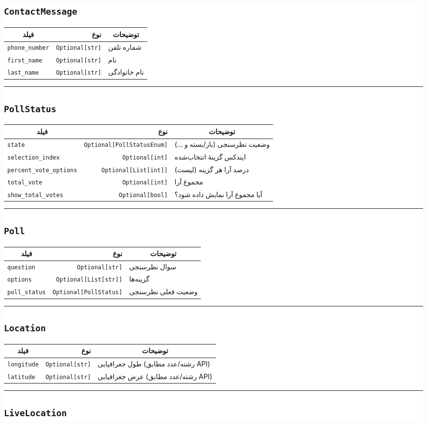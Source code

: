 
## `ContactMessage`

| فیلد           |             نوع | توضیحات      |
| -------------- | --------------: | ------------ |
| `phone_number` | `Optional[str]` | شماره تلفن   |
| `first_name`   | `Optional[str]` | نام          |
| `last_name`    | `Optional[str]` | نام خانوادگی |

---

## `PollStatus`

| فیلد                   |                        نوع | توضیحات                        |
| ---------------------- | -------------------------: | ------------------------------ |
| `state`                | `Optional[PollStatusEnum]` | وضعیت نظرسنجی (باز/بسته و ...) |
| `selection_index`      |            `Optional[int]` | ایندکس گزینهٔ انتخاب‌شده       |
| `percent_vote_options` |      `Optional[List[int]]` | درصد آرا هر گزینه (لیست)       |
| `total_vote`           |            `Optional[int]` | مجموع آرا                      |
| `show_total_votes`     |           `Optional[bool]` | آیا مجموع آرا نمایش داده شود؟  |

---

## `Poll`

| فیلد          |                    نوع | توضیحات            |
| ------------- | ---------------------: | ------------------ |
| `question`    |        `Optional[str]` | سوال نظرسنجی       |
| `options`     |  `Optional[List[str]]` | گزینه‌ها           |
| `poll_status` | `Optional[PollStatus]` | وضعیت فعلی نظرسنجی |

---

## `Location`

| فیلد        |             نوع | توضیحات                            |
| ----------- | --------------: | ---------------------------------- |
| `longitude` | `Optional[str]` | طول جغرافیایی (رشته/عدد مطابق API) |
| `latitude`  | `Optional[str]` | عرض جغرافیایی (رشته/عدد مطابق API) |

---

## `LiveLocation`
